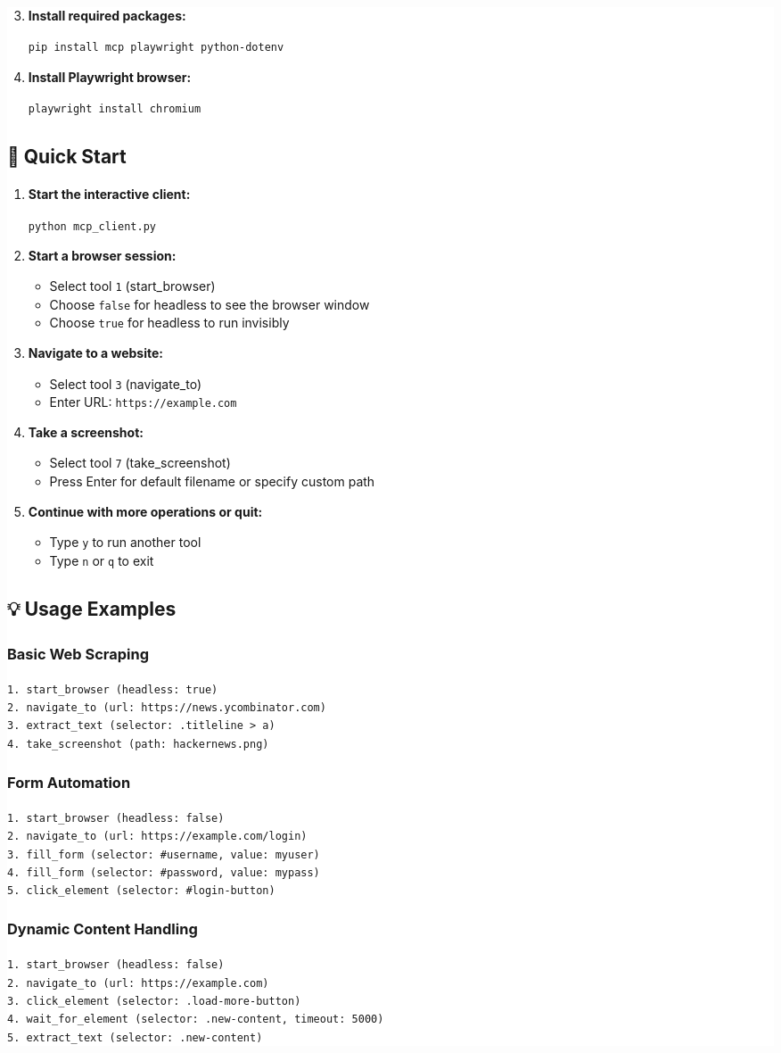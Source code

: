 3. **Install required packages:**
   ```bash
   pip install mcp playwright python-dotenv
   ```

4. **Install Playwright browser:**
   ```bash
   playwright install chromium
   ```

## 🚀 Quick Start

1. **Start the interactive client:**
   ```bash
   python mcp_client.py
   ```

2. **Start a browser session:**
   - Select tool `1` (start_browser)
   - Choose `false` for headless to see the browser window
   - Choose `true` for headless to run invisibly

3. **Navigate to a website:**
   - Select tool `3` (navigate_to)
   - Enter URL: `https://example.com`

4. **Take a screenshot:**
   - Select tool `7` (take_screenshot)
   - Press Enter for default filename or specify custom path

5. **Continue with more operations or quit:**
   - Type `y` to run another tool
   - Type `n` or `q` to exit

## 💡 Usage Examples

### Basic Web Scraping
```
1. start_browser (headless: true)
2. navigate_to (url: https://news.ycombinator.com)
3. extract_text (selector: .titleline > a)
4. take_screenshot (path: hackernews.png)
```

### Form Automation
```
1. start_browser (headless: false)
2. navigate_to (url: https://example.com/login)
3. fill_form (selector: #username, value: myuser)
4. fill_form (selector: #password, value: mypass)
5. click_element (selector: #login-button)
```

### Dynamic Content Handling
```
1. start_browser (headless: false)
2. navigate_to (url: https://example.com)
3. click_element (selector: .load-more-button)
4. wait_for_element (selector: .new-content, timeout: 5000)
5. extract_text (selector: .new-content)
```
